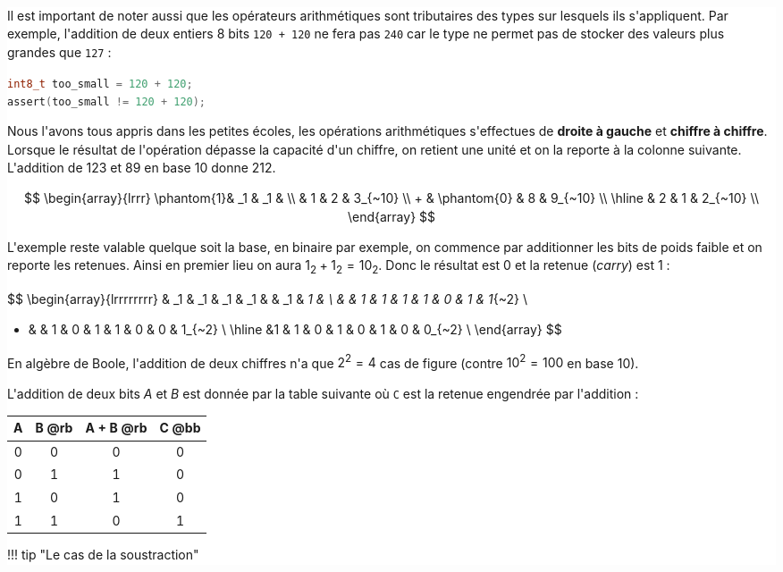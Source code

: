 Il est important de noter aussi que les opérateurs arithmétiques sont tributaires des types sur lesquels ils s'appliquent. Par exemple, l'addition de deux entiers 8 bits `120 + 120` ne fera pas `240` car le type ne permet pas de stocker des valeurs plus grandes que `127` :

```c
int8_t too_small = 120 + 120;
assert(too_small != 120 + 120);
```

Nous l'avons tous appris dans les petites écoles, les opérations arithmétiques s'effectues de **droite à gauche** et **chiffre à chiffre**.
Lorsque le résultat de l'opération dépasse la capacité d'un chiffre, on retient une unité et on la reporte à la colonne suivante. L'addition de $123$ et $89$ en base $10$ donne $212$.

$$
\begin{array}{lrrr}
\phantom{1}& _1 & _1 &  \\
           & 1           & 2 & 3_{~10} \\
         + & \phantom{0} & 8 & 9_{~10} \\
\hline
           &           2 & 1 & 2_{~10} \\
\end{array}
$$

L'exemple reste valable quelque soit la base, en binaire par exemple, on commence par additionner les bits de poids faible et on reporte les retenues. Ainsi en premier lieu on aura $1_2 + 1_2 = 10_2$. Donc le résultat est $0$ et la retenue (*carry*) est $1$ :

$$
\begin{array}{lrrrrrrrr}
  & _1 & _1 & _1 & _1 &  & _1 & _1 &  \\
    & & 1 & 1 & 1 & 1 & 0 & 1 & 1_{~2} \\
 +  & & 1 & 0 & 1 & 1 & 0 & 0 & 1_{~2} \\
\hline
  &1 & 1 & 0 & 1 & 0 & 1 & 0 & 0_{~2} \\
\end{array}
$$

En algèbre de Boole, l'addition de deux chiffres n'a que $2^2 = 4$ cas de figure (contre $10^2=100$ en base $10$).

L'addition de deux bits $A$ et $B$ est donnée par la table suivante où `C` est la retenue engendrée par l'addition :

|   A   | B  @rb | A + B @rb | C @bb |
| :---: | :----: | :-------: | :---: |
|   0   |   0    |     0     |   0   |
|   0   |   1    |     1     |   0   |
|   1   |   0    |     1     |   0   |
|   1   |   1    |     0     |   1   |

!!! tip "Le cas de la soustraction"
